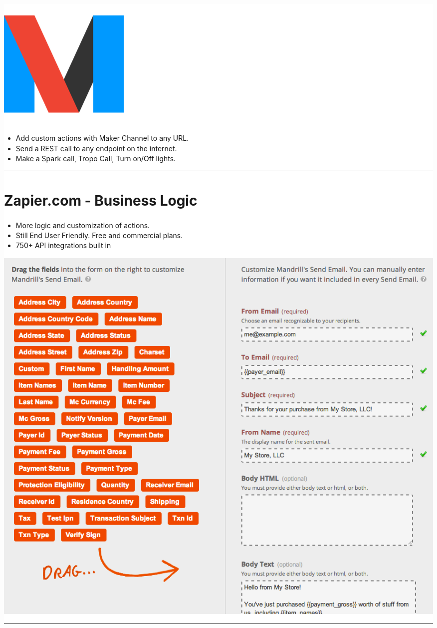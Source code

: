 ![left inline 50%](images/maker.png)
- Add custom actions with Maker Channel to any URL.
- Send a REST call to any endpoint on the internet.
- Make a Spark call, Tropo Call, Turn on/Off lights.

---
# Zapier.com - Business Logic 
* More logic and customization of actions.
* Still End User Friendly. Free and commercial plans.
* 750+ API integrations built in

![right fit](images/zapierdetails.png)

---